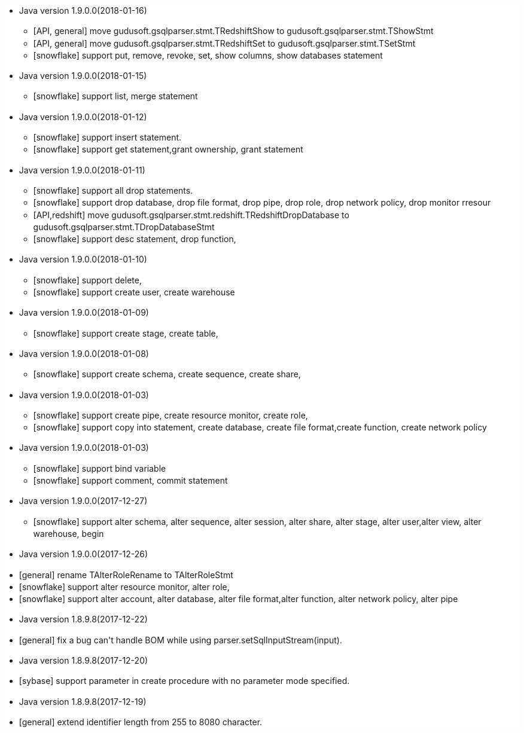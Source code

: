 + Java version 1.9.0.0(2018-01-16)
  - [API, general] move gudusoft.gsqlparser.stmt.TRedshiftShow to gudusoft.gsqlparser.stmt.TShowStmt
  - [API, general] move gudusoft.gsqlparser.stmt.TRedshiftSet to gudusoft.gsqlparser.stmt.TSetStmt
  - [snowflake] support put, remove, revoke, set, show columns, show databases statement
  
+ Java version 1.9.0.0(2018-01-15)
  - [snowflake] support list, merge statement
  
+ Java version 1.9.0.0(2018-01-12)
  - [snowflake] support insert statement.
  - [snowflake] support get statement,grant ownership, grant statement
  
+ Java version 1.9.0.0(2018-01-11)
  - [snowflake] support all drop statements.
  - [snowflake] support drop database, drop file format, drop pipe, drop role, drop network policy, drop monitor rresour
  - [API,redshift] move gudusoft.gsqlparser.stmt.redshift.TRedshiftDropDatabase to gudusoft.gsqlparser.stmt.TDropDatabaseStmt
  - [snowflake] support desc statement, drop function,

+ Java version 1.9.0.0(2018-01-10)
  - [snowflake] support delete,
  - [snowflake] support create user, create warehouse

+ Java version 1.9.0.0(2018-01-09)
  - [snowflake] support create stage, create table,
  
+ Java version 1.9.0.0(2018-01-08)
  - [snowflake] support create schema, create sequence, create share,
  
+ Java version 1.9.0.0(2018-01-03)
  - [snowflake] support create pipe, create resource monitor, create role,
  - [snowflake] support copy into statement, create database, create file format,create function, create network policy

+ Java version 1.9.0.0(2018-01-03)
  - [snowflake] support bind variable
  - [snowflake] support comment, commit statement

+ Java version 1.9.0.0(2017-12-27)
  - [snowflake] support alter schema, alter sequence, alter session, alter share, alter stage, alter user,alter view, alter warehouse, begin

+ Java version 1.9.0.0(2017-12-26)
 - [general] rename TAlterRoleRename to TAlterRoleStmt
 - [snowflake] support alter resource monitor, alter role,
 - [snowflake] support alter account, alter database, alter file format,alter function, alter network policy, alter pipe

 
+ Java version 1.8.9.8(2017-12-22)
 - [general] fix a bug can't handle BOM while using parser.setSqlInputStream(input).
	
+ Java version 1.8.9.8(2017-12-20)
 - [sybase] support parameter in create procedure with no parameter mode specified.

+ Java version 1.8.9.8(2017-12-19)
 - [general] extend identifier length from 255 to 8080 character.
